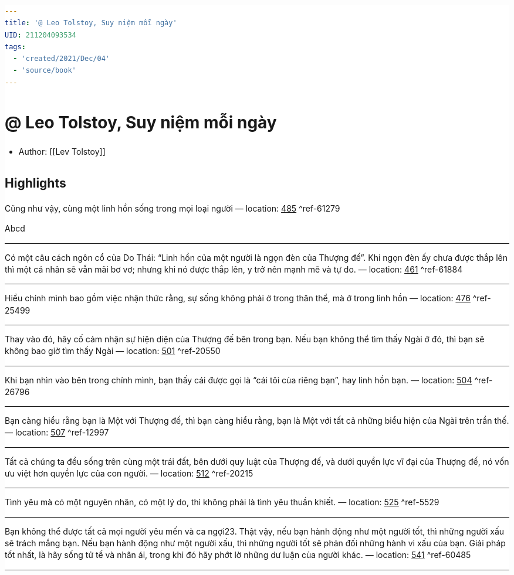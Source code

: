 ```yaml
---
title: '@ Leo Tolstoy, Suy niệm mỗi ngày'
UID: 211204093534
tags:
  - 'created/2021/Dec/04'
  - 'source/book'
---
```

# @ Leo Tolstoy, Suy niệm mỗi ngày

* Author: [[Lev Tolstoy]]

## Highlights
Cũng như vậy, cùng một linh hồn sống trong mọi loại người — location: [485]() ^ref-61279

Abcd

---
Có một câu cách ngôn cổ của Do Thái: “Linh hồn của một người là ngọn đèn của Thượng đế”. Khi ngọn đèn ấy chưa được thắp lên thì một cá nhân sẽ vẫn mãi bơ vơ; nhưng khi nó được thắp lên, у trở nên mạnh mẽ và tự do. — location: [461]() ^ref-61884

---
Hiểu chính mình bao gồm việc nhận thức rằng, sự sống không phải ở trong thân thể, mà ở trong linh hồn — location: [476]() ^ref-25499

---
Thay vào đó, hãy cố cảm nhận sự hiện diện của Thượng đế bên trong bạn. Nếu bạn không thể tìm thấy Ngài ở đó, thì bạn sẽ không bao giờ tìm thấy Ngài — location: [501]() ^ref-20550

---
Khi bạn nhìn vào bên trong chính mình, bạn thấy cái được gọi là “cái tôi của riêng bạn”, hay linh hồn bạn. — location: [504]() ^ref-26796

---
Bạn càng hiểu rằng bạn là Một với Thượng đế, thì bạn càng hiểu rằng, bạn là Một với tất cả những biểu hiện của Ngài trên trần thế. — location: [507]() ^ref-12997

---
Tất cả chúng ta đều sống trên cùng một trái đất, bên dưới quy luật của Thượng đế, và dưới quyền lực vĩ đại của Thượng đế, nó vốn ưu việt hơn quyền lực của con người. — location: [512]() ^ref-20215

---
Tình yêu mà có một nguyên nhân, có một lý do, thì không phải là tình yêu thuần khiết. — location: [525]() ^ref-5529

---
Bạn không thể được tất cả mọi người yêu mến và ca ngợi23. Thật vậy, nếu bạn hành động như một người tốt, thì những người xấu sẽ trách mắng bạn. Nếu bạn hành động như một người xấu, thì những người tốt sẽ phản đối những hành vi xấu của bạn. Giải pháp tốt nhất, là hãy sống tử tế và nhân ái, trong khi đó hãy phớt lờ những dư luận của người khác. — location: [541]() ^ref-60485

---